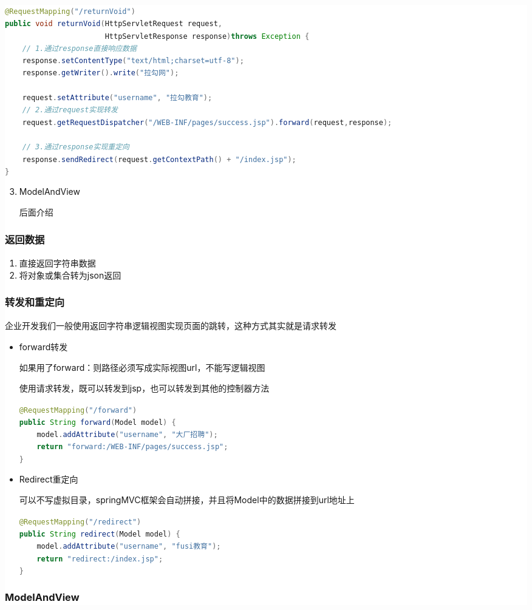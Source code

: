    ```java
   @RequestMapping("/returnVoid")
   public void returnVoid(HttpServletRequest request, 
                          HttpServletResponse response)throws Exception {
       // 1.通过response直接响应数据
       response.setContentType("text/html;charset=utf-8");
       response.getWriter().write("拉勾网");
   
       request.setAttribute("username", "拉勾教育");
       // 2.通过request实现转发
       request.getRequestDispatcher("/WEB-INF/pages/success.jsp").forward(request,response);
   
       // 3.通过response实现重定向
       response.sendRedirect(request.getContextPath() + "/index.jsp");
   }
   ```

3. ModelAndView

   后面介绍

### 返回数据

1. 直接返回字符串数据
2. 将对象或集合转为json返回

### 转发和重定向

企业开发我们一般使用返回字符串逻辑视图实现页面的跳转，这种方式其实就是请求转发  

- forward转发  

  如果用了forward：则路径必须写成实际视图url，不能写逻辑视图

  使用请求转发，既可以转发到jsp，也可以转发到其他的控制器方法  

  ```java
  @RequestMapping("/forward")
  public String forward(Model model) {
      model.addAttribute("username", "大厂招聘");
      return "forward:/WEB-INF/pages/success.jsp";
  }
  ```

- Redirect重定向

  可以不写虚拟目录，springMVC框架会自动拼接，并且将Model中的数据拼接到url地址上

  ```java
  @RequestMapping("/redirect")
  public String redirect(Model model) {
      model.addAttribute("username", "fusi教育");
      return "redirect:/index.jsp";
  }
  ```

### ModelAndView
